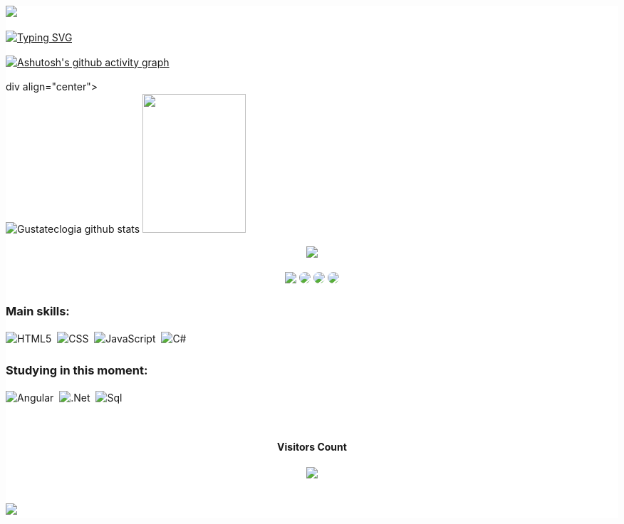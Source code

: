 <img width=100% src="https://capsule-render.vercel.app/api?type=waving&coolor=#4682B4&height=120&section=header"/>

[![Typing SVG](https://readme-typing-svg.herokuapp.com/?color=008B8B&size=35&center=true&vCenter=true&width=1000&lines=HELLO,+My+name+is+Luis+Gustavo;I'm+32+years+old;I'm+from+Brazil;I+Graduated+systems+Development;Be+Welcome!+:%29)](https://git.io/typing-svg)

[![Ashutosh's github activity graph](https://github-readme-activity-graph.cyclic.app/graph?username=Gustateclogia&bg_color=131112&color=4c9e52&line=38bc48&point=3f413e&area=true&hide_border=true)](https://github.com/ashutosh00710/github-readme-activity-graph)

div align="center">  
  <img width="49%" height="195px" src="https://github-readme-stats.vercel.app/api?username=Gustateclogia&show_icons=true&count_private=true&hide_border=true&title_color=00bfbf&icon_color=00bfbf&text_color=c9d1d9&bg_color=0d1117" alt="Gustateclogia github stats" /> 
  <img width="41%" height="195px" src="https://github-readme-stats.vercel.app/api/top-langs/?username=Gustateclogia&layout=compact&hide_border=true&title_color=00bfbf&text_color=00bfbf&bg_color=0d1117" />
</div>



<p align="center">
  <img src="https://github-profile-trophy.vercel.app/?username=Gustateclogia&theme=dracula&row=2&no-bg=true&column=3&margin-w=15&margin-h=15" />
</p>

<div align="center"> 
<a href = "luis.gustavo5@outlook.com.br"><img src="https://img.shields.io/badge/-Gmail-%23333?style=for-the-badge&logo=gmail&logoColor=white" target="_blank"></a>
<a href="https://www.linkedin.com/in/luisgustavodesantana/" target="_blank"><img src="https://img.shields.io/badge/-LinkedIn-%230077B5?style=for-the-badge&logo=linkedin&logoColor=white" style="border-radius: 30px" target="_blank"></a>
<a href="https://t.me/Gugadesenvolvedor" target="_blank"><img src="https://img.shields.io/badge/Telegram-2CA5E0?style=for-the-badge&logo=telegram&logoColor=white" style="border-radius: 30px" target="_blank"></a>
<a href="https://wa.me/5581987537454" target="_blank"><img src="https://img.shields.io/badge/WhatsApp-25D366?style=for-the-badge&logo=whatsapp&logoColor=white" style="border-radius: 30px" target="_blank"></a> 
 </div>
 
 ### Main skills:
![HTML5](https://img.shields.io/badge/-Html5-0D1117?style=for-the-badge&logo=html5&labelColor=0D1117)&nbsp;
![CSS](https://img.shields.io/badge/-CSS-0D1117?style=for-the-badge&logo=CSS3&logoColor=1572B6&labelColor=0D1117)&nbsp;
![JavaScript](https://img.shields.io/badge/-JavaScript-0D1117?style=for-the-badge&logo=javascript&labelColor=0D1117)&nbsp;
![C#](https://img.shields.io/badge/-Csharp-0D1117?style=for-the-badge&logo=Csharp&logoColor=purple&labelColor=0D1117)&nbsp; 


### Studying in this moment:
![Angular](https://img.shields.io/badge/-Angular-0D1117?style=for-the-badge&logo=Angular&labelColor=0D1117)&nbsp;
![.Net](https://img.shields.io/badge/-Dotnet-0D1117?style=for-the-badge&logo=.Net&labelColor=0D1117&textColor=0D1117)&nbsp;
![Sql](https://img.shields.io/badge/-sql-0D1117?style=for-the-badge&logo=sql&labelColor=0D1117&textColor=0D1117)&nbsp;

<div align="center">
<br><p align="centre"><b>Visitors Count</b></p>  
<p align="center"><img align="center" src="https://profile-counter.glitch.me/{Gustateclogia}/count.svg" /></p> 
<br>
</div>


<img width=100% src="https://capsule-render.vercel.app/api?type=waving&color=#4682B4&height=120&section=footer"/>

